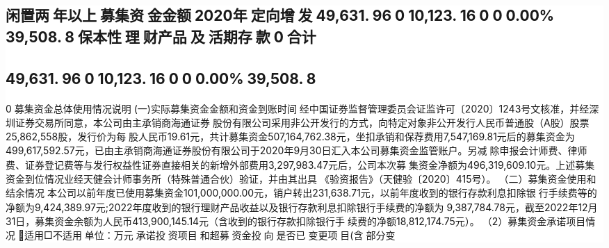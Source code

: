 闲置两
年以上
募集资
金金额
2020年
定向增
发
49,631.
96
0
10,123.
16
0
0
0.00%
39,508.
8
保本性
理
财产品
及
活期存
款
0
合计
--
49,631.
96
0
10,123.
16
0
0
0.00%
39,508.
8
--
0
募集资金总体使用情况说明
(一)实际募集资金金额和资金到账时间
经中国证券监督管理委员会证监许可〔2020〕1243号文核准，并经深圳证券交易所同意，本公司由主承销商海通证券
股份有限公司采用非公开发行的方式，向特定对象非公开发行人民币普通股（A股）股票25,862,558股，发行价为每
股人民币19.61元，共计募集资金507,164,762.38元，坐扣承销和保荐费用7,547,169.81元后的募集资金为
499,617,592.57元，已由主承销商海通证券股份有限公司于2020年9月30日汇入本公司募集资金监管账户。另减
除申报会计师费、律师费、证券登记费等与发行权益性证券直接相关的新增外部费用3,297,983.47元后，公司本次募
集资金净额为496,319,609.10元。上述募集资金到位情况业经天健会计师事务所（特殊普通合伙）验证，并由其出具
《验资报告》（天健验〔2020〕415号）。
（二）募集资金使用和结余情况
本公司以前年度已使用募集资金101,000,000.00元，销户转出231,638.71元，以前年度收到的银行存款利息扣除银
行手续费等的净额为9,424,389.97元;2022年度收到的银行理财产品收益以及银行存款利息扣除银行手续费的净额为
9,387,784.78元，截至2022年12月31日，募集资金余额为人民币413,900,145.14元（含收到的银行存款扣除银行手
续费的净额18,812,174.75元）。
（2）募集资金承诺项目情况
适用□不适用
单位：万元
承诺投
资项目
和超募
资金投
向
是否已
变更项
目(含
部分变